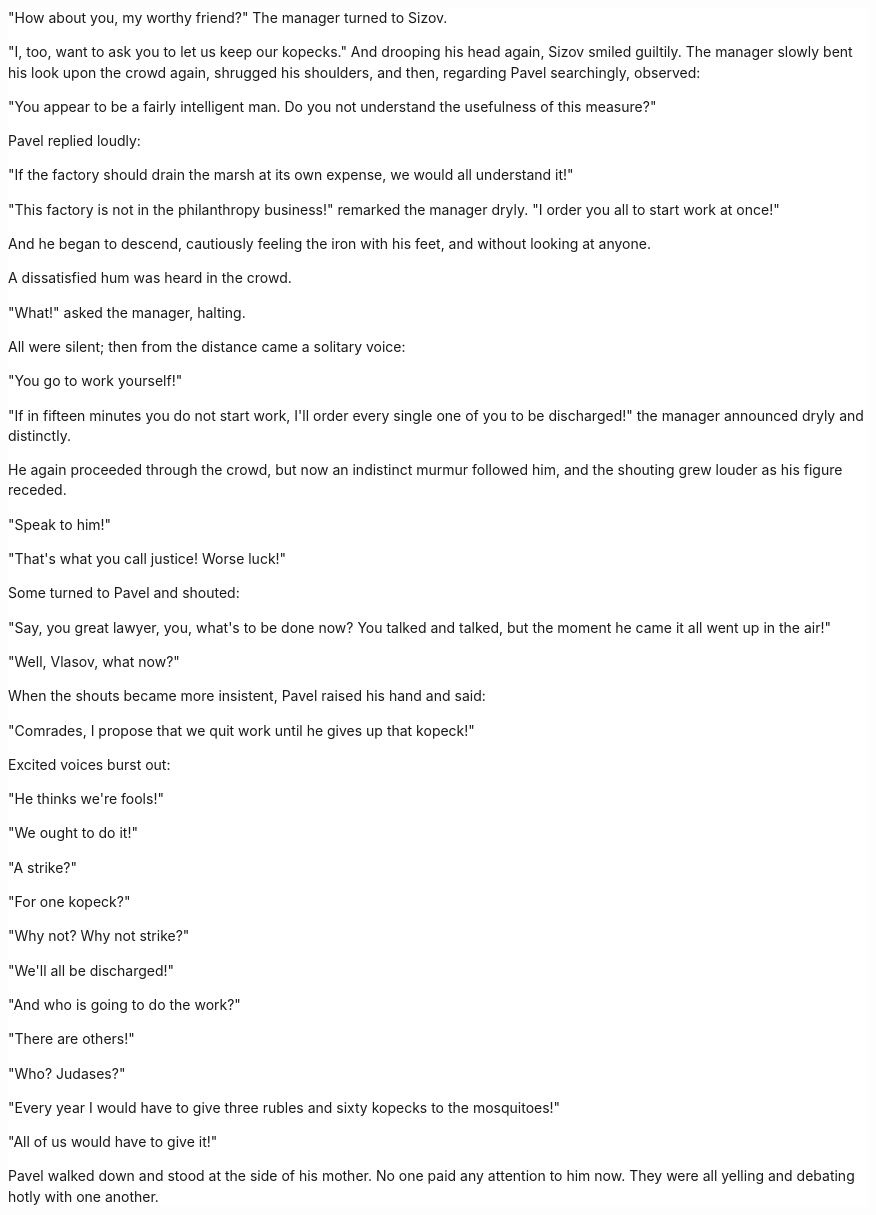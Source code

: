 "How about you, my worthy friend?" The manager turned to Sizov.

"I, too, want to ask you to let us keep our kopecks." And drooping his head again, Sizov smiled guiltily. The manager slowly bent his look upon the crowd again, shrugged his shoulders, and then, regarding Pavel searchingly, observed:

"You appear to be a fairly intelligent man. Do you not understand the usefulness of this measure?"

Pavel replied loudly:

"If the factory should drain the marsh at its own expense, we would all understand it!"

"This factory is not in the philanthropy business!" remarked the manager dryly. "I order you all to start work at once!"

And he began to descend, cautiously feeling the iron with his feet, and without looking at anyone.

A dissatisfied hum was heard in the crowd.

"What!" asked the manager, halting.

All were silent; then from the distance came a solitary voice:

"You go to work yourself!"

"If in fifteen minutes you do not start work, I'll order every single one of you to be discharged!" the manager announced dryly and distinctly.

He again proceeded through the crowd, but now an indistinct murmur followed him, and the shouting grew louder as his figure receded.

"Speak to him!"

"That's what you call justice! Worse luck!"

Some turned to Pavel and shouted:

"Say, you great lawyer, you, what's to be done now? You talked and talked, but the moment he came it all went up in the air!"

"Well, Vlasov, what now?"

When the shouts became more insistent, Pavel raised his hand and said:

"Comrades, I propose that we quit work until he gives up that kopeck!"

Excited voices burst out:

"He thinks we're fools!"

"We ought to do it!"

"A strike?"

"For one kopeck?"

"Why not? Why not strike?"

"We'll all be discharged!"

"And who is going to do the work?"

"There are others!"

"Who? Judases?"

"Every year I would have to give three rubles and sixty kopecks to the mosquitoes!"

"All of us would have to give it!"

Pavel walked down and stood at the side of his mother. No one paid any attention to him now. They were all yelling and debating hotly with one another.

